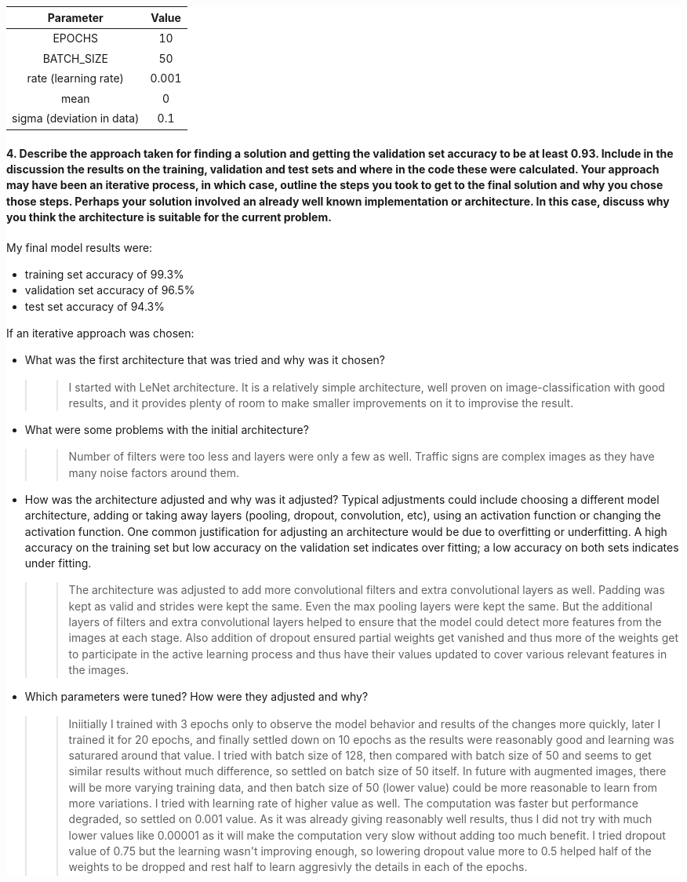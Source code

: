 | Parameter         	     |     Value	         | 
|:--------------------------:|:---------------------:| 
| EPOCHS         		     | 10   			   	 | 
| BATCH_SIZE         	     | 50   			     |
| rate (learning rate)       | 0.001 				 | 
| mean               	     | 0   				     | 
| sigma (deviation in data)  | 0.1 				     |

#### 4. Describe the approach taken for finding a solution and getting the validation set accuracy to be at least 0.93. Include in the discussion the results on the training, validation and test sets and where in the code these were calculated. Your approach may have been an iterative process, in which case, outline the steps you took to get to the final solution and why you chose those steps. Perhaps your solution involved an already well known implementation or architecture. In this case, discuss why you think the architecture is suitable for the current problem.

My final model results were:
* training set accuracy of 99.3%
* validation set accuracy of 96.5%
* test set accuracy of 94.3%

If an iterative approach was chosen:
* What was the first architecture that was tried and why was it chosen?
>> I started with LeNet architecture. It is a relatively simple architecture, well proven on image-classification with good results, and it provides plenty of room to make smaller improvements on it to improvise the result.

* What were some problems with the initial architecture?
>> Number of filters were too less and layers were only a few as well. Traffic signs are complex images as they have many noise factors around them.

* How was the architecture adjusted and why was it adjusted? Typical adjustments could include choosing a different model architecture, adding or taking away layers (pooling, dropout, convolution, etc), using an activation function or changing the activation function. One common justification for adjusting an architecture would be due to overfitting or underfitting. A high accuracy on the training set but low accuracy on the validation set indicates over fitting; a low accuracy on both sets indicates under fitting.
>> The architecture was adjusted to add more convolutional filters and extra convolutional layers as well. Padding was kept as valid and strides were kept the same. Even the max pooling layers were kept the same. But the additional layers of filters and extra convolutional layers helped to ensure that the model could detect more features from the images at each stage. Also addition of dropout ensured partial weights get vanished and thus more of the weights get to participate in the active learning process and thus have their values updated to cover various relevant features in the images. 

* Which parameters were tuned? How were they adjusted and why?
>> Iniitially I trained with 3 epochs only to observe the model behavior and results of the changes more quickly, later I trained it for 20 epochs, and finally settled down on 10 epochs as the results were reasonably good and learning was saturared around that value.
I tried with batch size of 128, then compared with batch size of 50 and seems to get similar results without much difference, so settled on batch size of 50 itself. In future with augmented images, there will be more varying training data, and then batch size of 50 (lower value) could be more reasonable to learn from more variations.
I tried with learning rate of higher value as well. The computation was faster but performance degraded, so settled on 0.001 value. As it was already giving reasonably well results, thus I did not try with much lower values like 0.00001 as it will make the computation very slow without adding too much benefit.
I tried dropout value of 0.75 but the learning wasn't improving enough, so lowering dropout value more to 0.5 helped half of the weights to be dropped and rest half to learn aggresivly the details in each of the epochs.